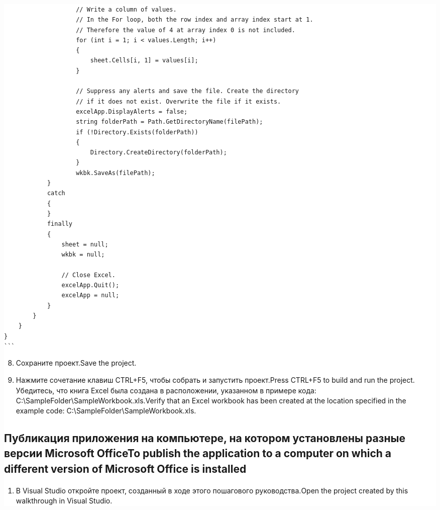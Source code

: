                         // Write a column of values.  
                        // In the For loop, both the row index and array index start at 1.  
                        // Therefore the value of 4 at array index 0 is not included.  
                        for (int i = 1; i < values.Length; i++)  
                        {  
                            sheet.Cells[i, 1] = values[i];  
                        }  
  
                        // Suppress any alerts and save the file. Create the directory   
                        // if it does not exist. Overwrite the file if it exists.  
                        excelApp.DisplayAlerts = false;  
                        string folderPath = Path.GetDirectoryName(filePath);  
                        if (!Directory.Exists(folderPath))  
                        {  
                            Directory.CreateDirectory(folderPath);  
                        }  
                        wkbk.SaveAs(filePath);  
                }  
                catch  
                {  
                }  
                finally  
                {  
                    sheet = null;  
                    wkbk = null;  
  
                    // Close Excel.  
                    excelApp.Quit();  
                    excelApp = null;  
                }  
            }  
        }  
    }  
    ```  
  
8.  <span data-ttu-id="e2d2d-129">Сохраните проект.</span><span class="sxs-lookup"><span data-stu-id="e2d2d-129">Save the project.</span></span>  
  
9. <span data-ttu-id="e2d2d-130">Нажмите сочетание клавиш CTRL+F5, чтобы собрать и запустить проект.</span><span class="sxs-lookup"><span data-stu-id="e2d2d-130">Press CTRL+F5 to build and run the project.</span></span> <span data-ttu-id="e2d2d-131">Убедитесь, что книга Excel была создана в расположении, указанном в примере кода: C:\SampleFolder\SampleWorkbook.xls.</span><span class="sxs-lookup"><span data-stu-id="e2d2d-131">Verify that an Excel workbook has been created at the location specified in the example code: C:\SampleFolder\SampleWorkbook.xls.</span></span>  
  
##  <a name="BKMK_publishapp"></a> <span data-ttu-id="e2d2d-132">Публикация приложения на компьютере, на котором установлены разные версии Microsoft Office</span><span class="sxs-lookup"><span data-stu-id="e2d2d-132">To publish the application to a computer on which a different version of Microsoft Office is installed</span></span>  
  
1.  <span data-ttu-id="e2d2d-133">В Visual Studio откройте проект, созданный в ходе этого пошагового руководства.</span><span class="sxs-lookup"><span data-stu-id="e2d2d-133">Open the project created by this walkthrough in Visual Studio.</span></span>  
  
